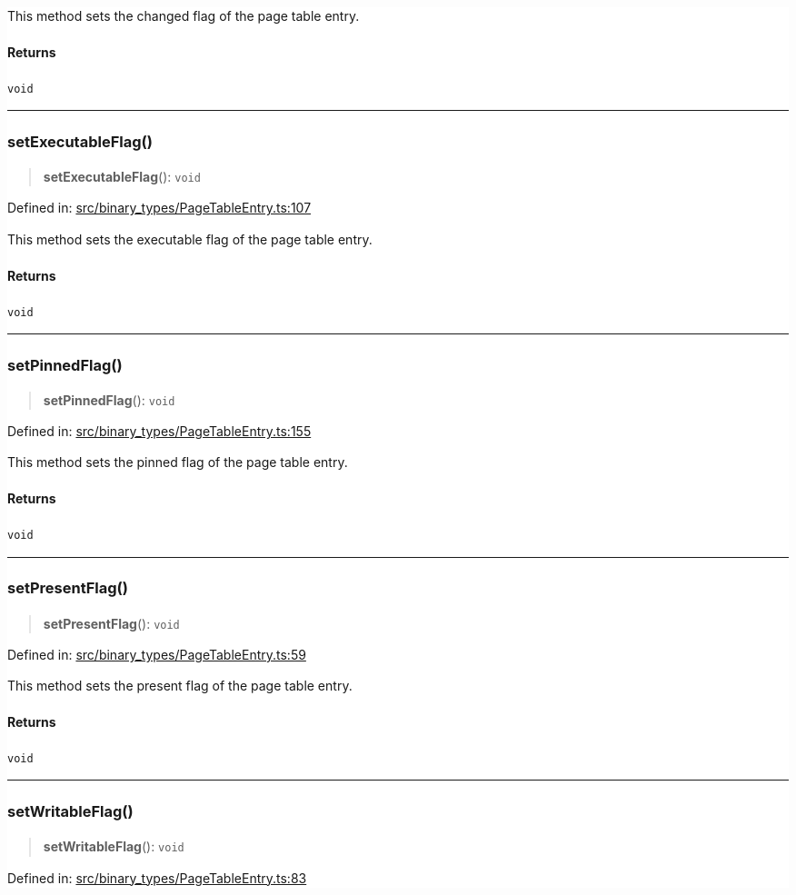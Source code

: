 This method sets the changed flag of the page table entry.

#### Returns

`void`

***

### setExecutableFlag()

> **setExecutableFlag**(): `void`

Defined in: [src/binary\_types/PageTableEntry.ts:107](https://github.com/ProgrammIt/CPU-Simulator/blob/3f9c46c26c2e1cba2638010869a3cab9b9c737f9/src/binary_types/PageTableEntry.ts#L107)

This method sets the executable flag of the page table entry.

#### Returns

`void`

***

### setPinnedFlag()

> **setPinnedFlag**(): `void`

Defined in: [src/binary\_types/PageTableEntry.ts:155](https://github.com/ProgrammIt/CPU-Simulator/blob/3f9c46c26c2e1cba2638010869a3cab9b9c737f9/src/binary_types/PageTableEntry.ts#L155)

This method sets the pinned flag of the page table entry.

#### Returns

`void`

***

### setPresentFlag()

> **setPresentFlag**(): `void`

Defined in: [src/binary\_types/PageTableEntry.ts:59](https://github.com/ProgrammIt/CPU-Simulator/blob/3f9c46c26c2e1cba2638010869a3cab9b9c737f9/src/binary_types/PageTableEntry.ts#L59)

This method sets the present flag of the page table entry.

#### Returns

`void`

***

### setWritableFlag()

> **setWritableFlag**(): `void`

Defined in: [src/binary\_types/PageTableEntry.ts:83](https://github.com/ProgrammIt/CPU-Simulator/blob/3f9c46c26c2e1cba2638010869a3cab9b9c737f9/src/binary_types/PageTableEntry.ts#L83)
